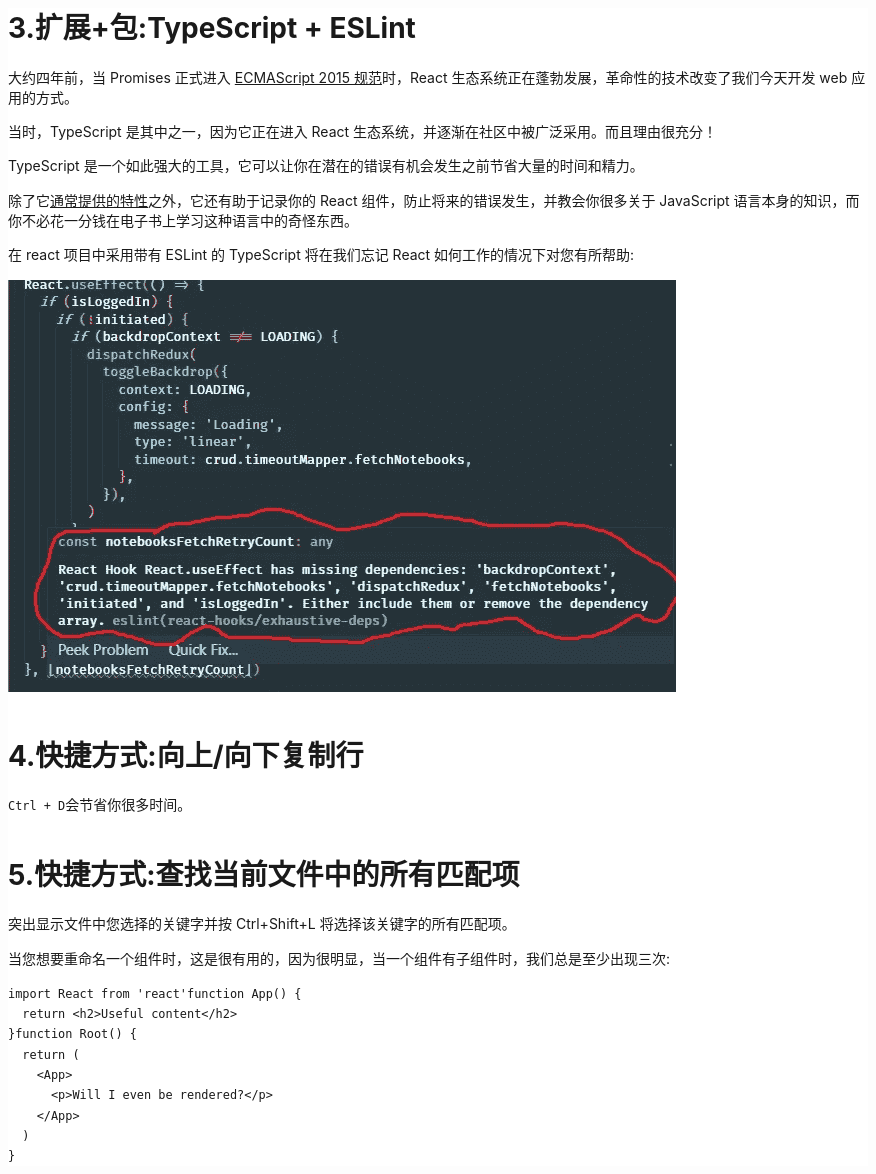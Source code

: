 # 3.扩展+包:TypeScript + ESLint

大约四年前，当 Promises 正式进入 [ECMAScript 2015 规范](http://www.ecma-international.org/ecma-262/6.0/)时，React 生态系统正在蓬勃发展，革命性的技术改变了我们今天开发 web 应用的方式。

当时，TypeScript 是其中之一，因为它正在进入 React 生态系统，并逐渐在社区中被广泛采用。而且理由很充分！

TypeScript 是一个如此强大的工具，它可以让你在潜在的错误有机会发生之前节省大量的时间和精力。

除了它[通常提供的特性](https://www.typescriptlang.org/index.html)之外，它还有助于记录你的 React 组件，防止将来的错误发生，并教会你很多关于 JavaScript 语言本身的知识，而你不必花一分钱在电子书上学习这种语言中的奇怪东西。

在 react 项目中采用带有 ESLint 的 TypeScript 将在我们忘记 React 如何工作的情况下对您有所帮助:

![](img/ccf357237c4a1e7bf5e22ae6d2d4cc2f.png)

# 4.快捷方式:向上/向下复制行

`Ctrl + D`会节省你很多时间。

# 5.快捷方式:查找当前文件中的所有匹配项

突出显示文件中您选择的关键字并按 Ctrl+Shift+L 将选择该关键字的所有匹配项。

当您想要重命名一个组件时，这是很有用的，因为很明显，当一个组件有子组件时，我们总是至少出现三次:

```
import React from 'react'function App() {
  return <h2>Useful content</h2>
}function Root() {
  return (
    <App>
      <p>Will I even be rendered?</p>
    </App>
  )
}
```
